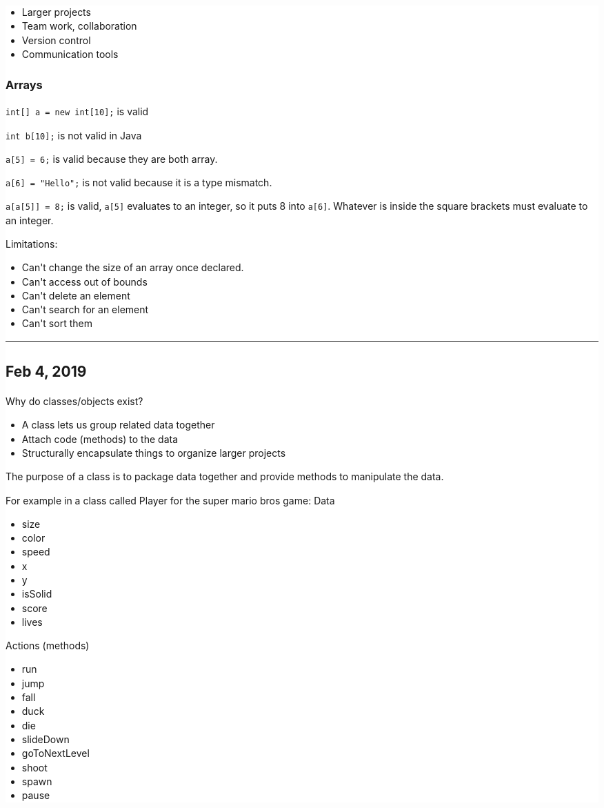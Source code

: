 - Larger projects
- Team work, collaboration
- Version control
- Communication tools

### Arrays

`int[] a = new int[10];` is valid

`int b[10];` is not valid in Java

`a[5] = 6;` is valid because they are both array.

`a[6] = "Hello";` is not valid because it is a type mismatch.

`a[a[5]] = 8;` is valid, `a[5]` evaluates to an integer, so it puts 8 into `a[6]`. Whatever is inside the square brackets must evaluate to an integer.

Limitations:
- Can't change the size of an array once declared.
- Can't access out of bounds
- Can't delete an element
- Can't search for an element
- Can't sort them

---
## Feb 4, 2019

Why do classes/objects exist?
- A class lets us group related data together
- Attach code (methods) to the data
- Structurally encapsulate things to organize larger projects

The purpose of a class is to package data together and provide methods to manipulate the data.

For example in a class called Player for the super mario bros game:
Data
- size
- color
- speed
- x
- y
- isSolid
- score
- lives

Actions (methods)
- run
- jump
- fall
- duck
- die
- slideDown
- goToNextLevel
- shoot
- spawn
- pause
